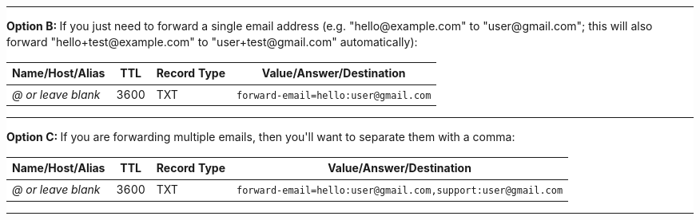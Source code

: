 
---

<div class="alert my-3 alert-secondary">
  <i class="fa fa-info-circle font-weight-bold"></i>
  <strong class="font-weight-bold">
    Option B:
  </strong>
  <span>
    If you just need to forward a single email address (e.g. "hello@example.com" to "user@gmail.com"; this will also forward "hello+test@example.com" to "user+test@gmail.com" automatically):
  </span>
</div>

<table class="table table-striped table-hover my-3">
  <thead class="thead-dark">
    <tr>
      <th>Name/Host/Alias</th>
      <th class="text-center">TTL</th>
      <th>Record Type</th>
      <th>Value/Answer/Destination</th>
    </tr>
  </thead>
  <tbody>
    <tr>
      <td><em>@ or leave blank</em></td>
      <td class="text-center">3600</td>
      <td>TXT</td>
      <td><code>forward-email=hello:user@gmail.com</code></td>
    </tr>
  </tbody>
</table>

---

<div class="alert my-3 alert-secondary">
  <i class="fa fa-info-circle font-weight-bold"></i>
  <strong class="font-weight-bold">
    Option C:
  </strong>
  <span>
    If you are forwarding multiple emails, then you'll want to separate them with a comma:
  </span>
</div>

<table class="table table-striped table-hover my-3">
  <thead class="thead-dark">
    <tr>
      <th>Name/Host/Alias</th>
      <th class="text-center">TTL</th>
      <th>Record Type</th>
      <th>Value/Answer/Destination</th>
    </tr>
  </thead>
  <tbody>
    <tr>
      <td><em>@ or leave blank</em></td>
      <td class="text-center">3600</td>
      <td>TXT</td>
      <td><code>forward-email=hello:user@gmail.com,support:user@gmail.com</code></td>
    </tr>
  </tbody>
</table>

---